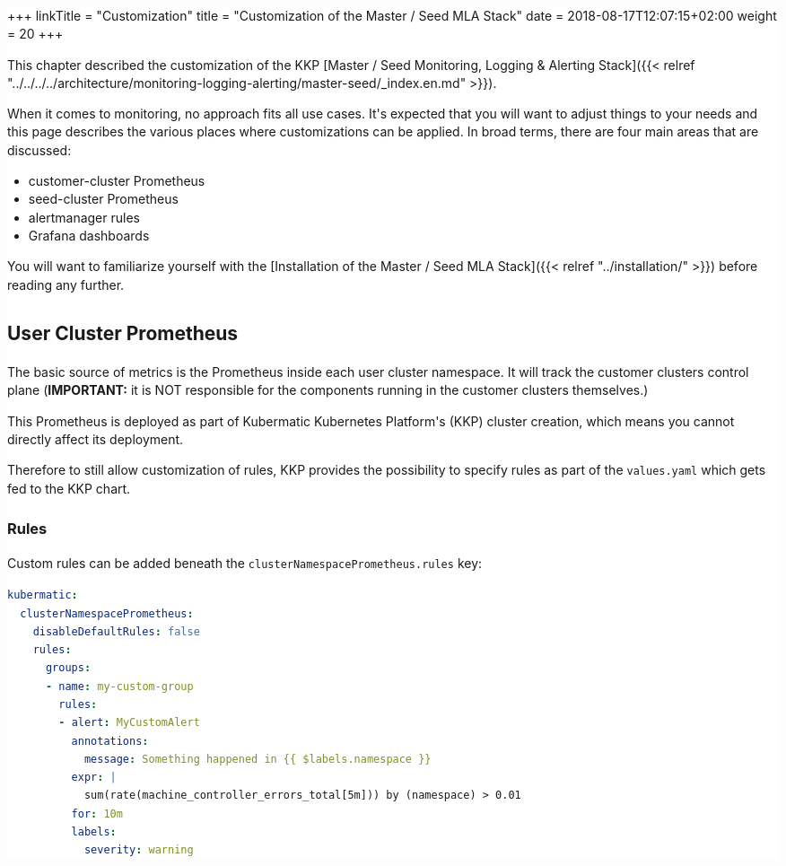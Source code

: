 +++
linkTitle = "Customization"
title = "Customization of the Master / Seed MLA Stack"
date = 2018-08-17T12:07:15+02:00
weight = 20
+++

This chapter described the customization of the KKP [Master / Seed Monitoring, Logging & Alerting Stack]({{< relref "../../../../architecture/monitoring-logging-alerting/master-seed/_index.en.md" >}}).

When it comes to monitoring, no approach fits all use cases. It's expected that you will want to adjust things to your needs and this page describes the various places where customizations can be applied. In broad terms, there are four main areas that are discussed:

* customer-cluster Prometheus
* seed-cluster Prometheus
* alertmanager rules
* Grafana dashboards

You will want to familiarize yourself with the [Installation of the Master / Seed MLA Stack]({{< relref "../installation/" >}}) before reading any further.

## User Cluster Prometheus

The basic source of metrics is the Prometheus inside each user cluster namespace. It will track the customer clusters control plane (**IMPORTANT:** it is NOT responsible for the components running in the customer clusters themselves.)

This Prometheus is deployed as part of Kubermatic Kubernetes Platform's (KKP) cluster creation, which means you cannot directly affect its deployment.

Therefore to still allow customization of rules, KKP provides the possibility to specify rules as part of the `values.yaml` which gets fed to the KKP chart.

### Rules

Custom rules can be added beneath the `clusterNamespacePrometheus.rules` key:

```yaml
kubermatic:
  clusterNamespacePrometheus:
    disableDefaultRules: false
    rules:
      groups:
      - name: my-custom-group
        rules:
        - alert: MyCustomAlert
          annotations:
            message: Something happened in {{ $labels.namespace }}
          expr: |
            sum(rate(machine_controller_errors_total[5m])) by (namespace) > 0.01
          for: 10m
          labels:
            severity: warning
```

